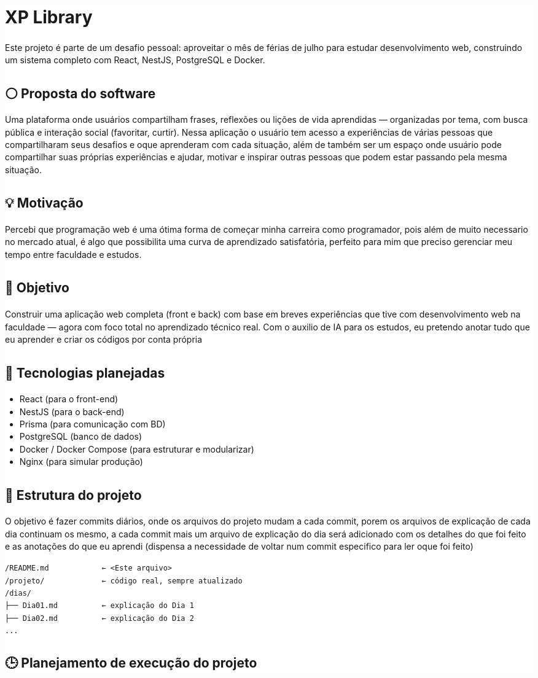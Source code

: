 # **XP Library**

Este projeto é parte de um desafio pessoal: aproveitar o mês de férias de julho para estudar desenvolvimento web, construindo um sistema completo com React, NestJS, PostgreSQL e Docker.

## ⚪ **Proposta do software**

Uma plataforma onde usuários compartilham frases, reflexões ou lições de vida aprendidas — organizadas por tema, com busca pública e interação social (favoritar, curtir). Nessa aplicação o usuário tem acesso a experiências de várias pessoas que compartilharam seus desafios e oque aprenderam com cada situação, além de também ser um espaço onde usuário pode compartilhar suas próprias experiências e ajudar, motivar e inspirar outras pessoas que podem estar passando pela mesma situação.

## 💡 **Motivação**

Percebi que programação web é uma ótima forma de começar minha carreira como programador, pois além de muito necessario no mercado atual, é algo que possibilita uma curva de aprendizado satisfatória, perfeito para mim que preciso gerenciar meu tempo entre faculdade e estudos.

## 🎯 **Objetivo**

Construir uma aplicação web completa (front e back) com base em breves experiências que tive com desenvolvimento web na faculdade — agora com foco total no aprendizado técnico real. Com o auxilio de IA para os estudos, eu pretendo anotar tudo que eu aprender e criar os códigos por conta própria

## 🧱 **Tecnologias planejadas**

- React (para o front-end)
- NestJS (para o back-end)
- Prisma (para comunicação com BD)
- PostgreSQL (banco de dados)
- Docker / Docker Compose (para estruturar e modularizar)
- Nginx (para simular produção)

## 💠 **Estrutura do projeto**

O objetivo é fazer commits diários, onde os arquivos do projeto mudam a cada commit, porem os arquivos de explicação de cada dia continuam os mesmo, a cada commit mais um arquivo de explicação do dia será adicionado com os detalhes do que foi feito e as anotações do que eu aprendi (dispensa a necessidade de voltar num commit especifico para ler oque foi feito)

```
/README.md            ← <Este arquivo>
/projeto/             ← código real, sempre atualizado
/dias/
├── Dia01.md          ← explicação do Dia 1
├── Dia02.md          ← explicação do Dia 2
...
```
## 🕒 **Planejamento de execução do projeto**
